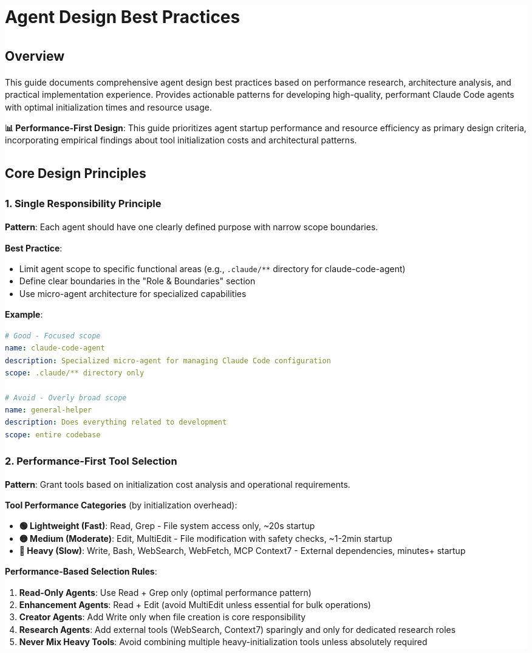 # Agent Design Best Practices

## Overview

This guide documents comprehensive agent design best practices based on performance research, architecture analysis, and practical implementation experience. Provides actionable patterns for developing high-quality, performant Claude Code agents with optimal initialization times and resource usage.

**📊 Performance-First Design**: This guide prioritizes agent startup performance and resource efficiency as primary design criteria, incorporating empirical findings about tool initialization costs and architectural patterns.

## Core Design Principles

### 1. Single Responsibility Principle
**Pattern**: Each agent should have one clearly defined purpose with narrow scope boundaries.

**Best Practice**:
- Limit agent scope to specific functional areas (e.g., `.claude/**` directory for claude-code-agent)
- Define clear boundaries in the "Role & Boundaries" section
- Use micro-agent architecture for specialized capabilities

**Example**:
```yaml
# Good - Focused scope
name: claude-code-agent
description: Specialized micro-agent for managing Claude Code configuration
scope: .claude/** directory only

# Avoid - Overly broad scope
name: general-helper
description: Does everything related to development
scope: entire codebase
```

### 2. Performance-First Tool Selection
**Pattern**: Grant tools based on initialization cost analysis and operational requirements.

**Tool Performance Categories** (by initialization overhead):
- **🟢 Lightweight (Fast)**: Read, Grep - File system access only, ~20s startup
- **🟡 Medium (Moderate)**: Edit, MultiEdit - File modification with safety checks, ~1-2min startup
- **🔴 Heavy (Slow)**: Write, Bash, WebSearch, WebFetch, MCP Context7 - External dependencies, minutes+ startup

**Performance-Based Selection Rules**:
1. **Read-Only Agents**: Use Read + Grep only (optimal performance pattern)
2. **Enhancement Agents**: Read + Edit (avoid MultiEdit unless essential for bulk operations)
3. **Creator Agents**: Add Write only when file creation is core responsibility
4. **Research Agents**: Add external tools (WebSearch, Context7) sparingly and only for dedicated research roles
5. **Never Mix Heavy Tools**: Avoid combining multiple heavy-initialization tools unless absolutely required
